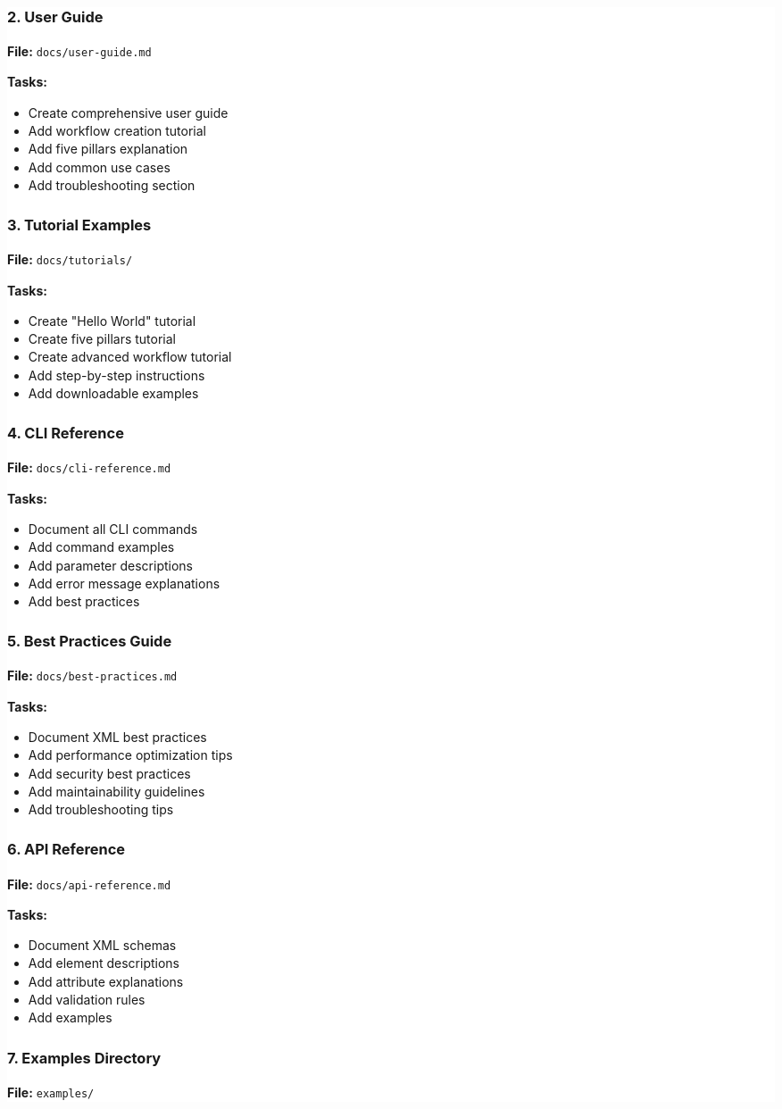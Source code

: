 ### 2. User Guide
**File:** `docs/user-guide.md`

**Tasks:**
- Create comprehensive user guide
- Add workflow creation tutorial
- Add five pillars explanation
- Add common use cases
- Add troubleshooting section

### 3. Tutorial Examples
**File:** `docs/tutorials/`

**Tasks:**
- Create "Hello World" tutorial
- Create five pillars tutorial
- Create advanced workflow tutorial
- Add step-by-step instructions
- Add downloadable examples

### 4. CLI Reference
**File:** `docs/cli-reference.md`

**Tasks:**
- Document all CLI commands
- Add command examples
- Add parameter descriptions
- Add error message explanations
- Add best practices

### 5. Best Practices Guide
**File:** `docs/best-practices.md`

**Tasks:**
- Document XML best practices
- Add performance optimization tips
- Add security best practices
- Add maintainability guidelines
- Add troubleshooting tips

### 6. API Reference
**File:** `docs/api-reference.md`

**Tasks:**
- Document XML schemas
- Add element descriptions
- Add attribute explanations
- Add validation rules
- Add examples

### 7. Examples Directory
**File:** `examples/`
